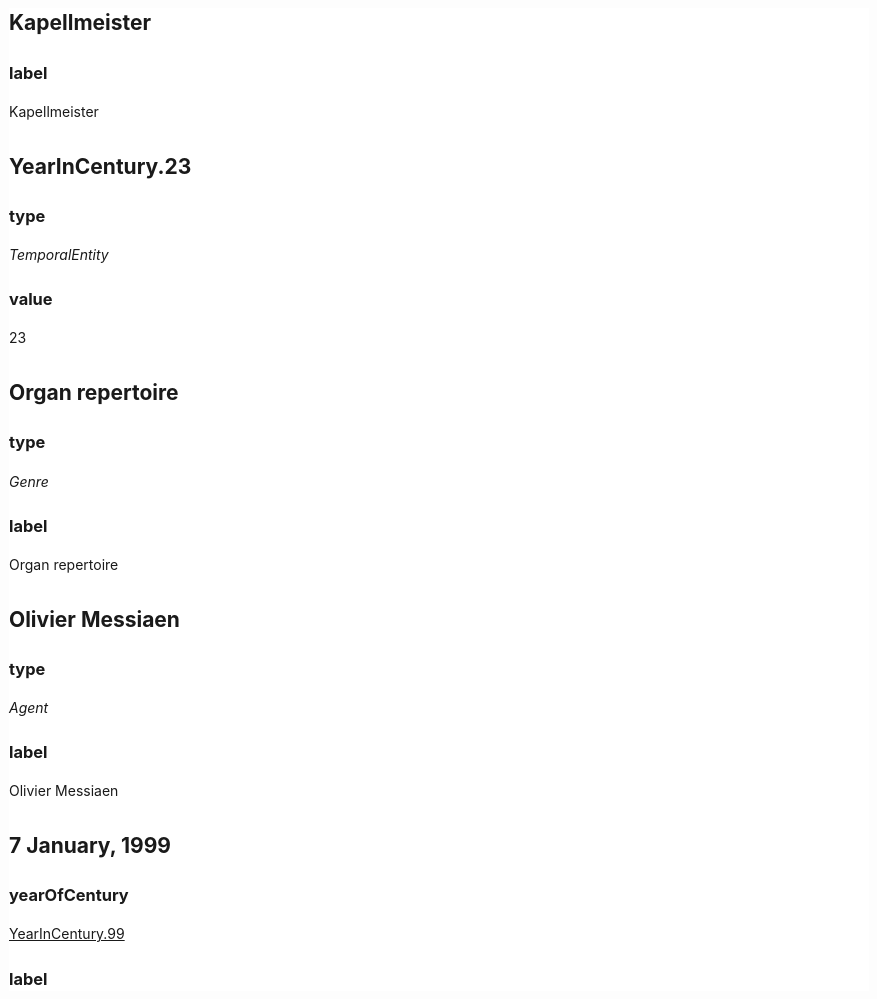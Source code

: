 ## Kapellmeister

### label


Kapellmeister

## YearInCentury.23

### type


*TemporalEntity*

### value


23

## Organ repertoire

### type


*Genre*

### label


Organ repertoire

## Olivier Messiaen

### type


*Agent*

### label


Olivier Messiaen

## 7 January, 1999

### yearOfCentury


[YearInCentury.99](#YearInCentury.99)

### label

